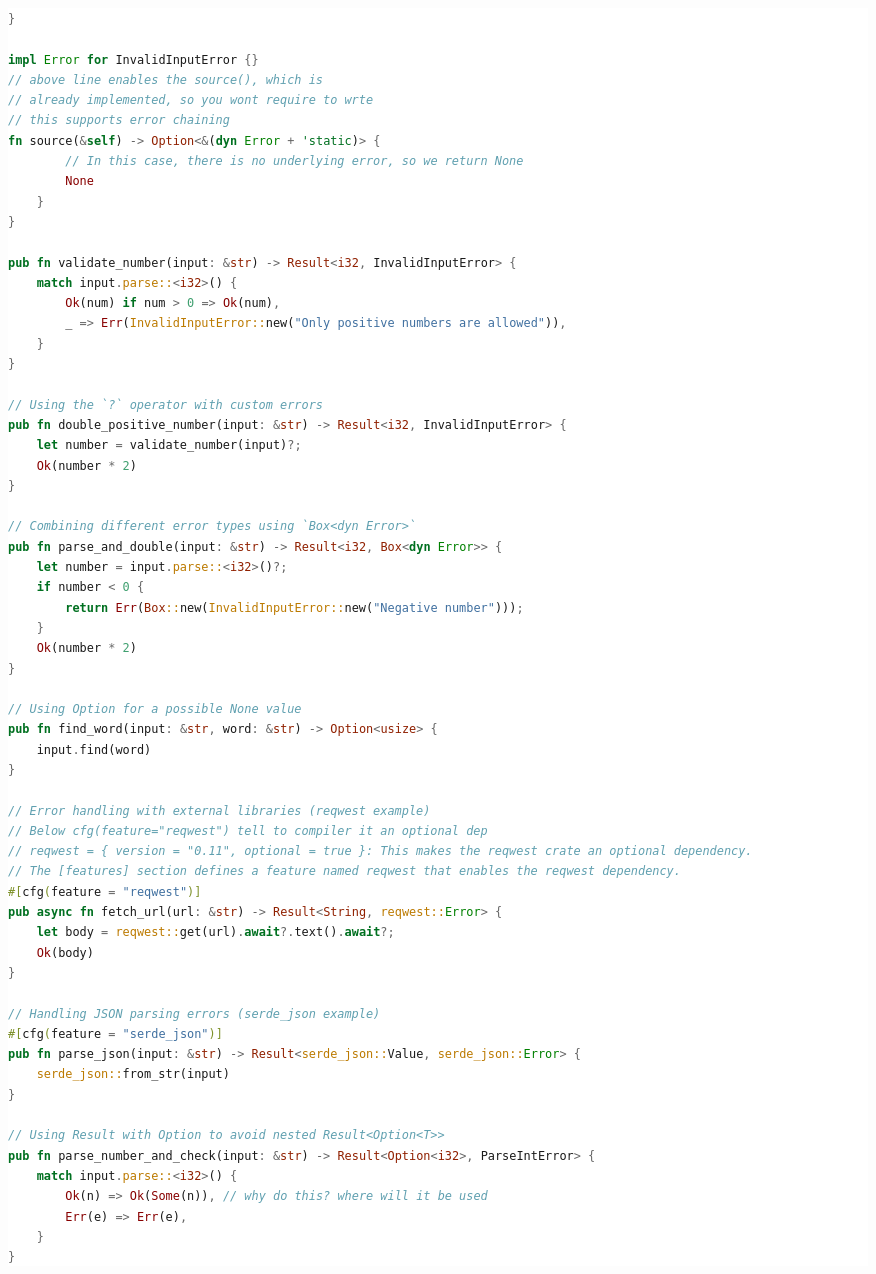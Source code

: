 ```rust
}

impl Error for InvalidInputError {}
// above line enables the source(), which is
// already implemented, so you wont require to wrte
// this supports error chaining
fn source(&self) -> Option<&(dyn Error + 'static)> {
        // In this case, there is no underlying error, so we return None
        None
    }
}

pub fn validate_number(input: &str) -> Result<i32, InvalidInputError> {
    match input.parse::<i32>() {
        Ok(num) if num > 0 => Ok(num),
        _ => Err(InvalidInputError::new("Only positive numbers are allowed")),
    }
}

// Using the `?` operator with custom errors
pub fn double_positive_number(input: &str) -> Result<i32, InvalidInputError> {
    let number = validate_number(input)?;
    Ok(number * 2)
}

// Combining different error types using `Box<dyn Error>`
pub fn parse_and_double(input: &str) -> Result<i32, Box<dyn Error>> {
    let number = input.parse::<i32>()?;
    if number < 0 {
        return Err(Box::new(InvalidInputError::new("Negative number")));
    }
    Ok(number * 2)
}

// Using Option for a possible None value
pub fn find_word(input: &str, word: &str) -> Option<usize> {
    input.find(word)
}

// Error handling with external libraries (reqwest example)
// Below cfg(feature="reqwest") tell to compiler it an optional dep
// reqwest = { version = "0.11", optional = true }: This makes the reqwest crate an optional dependency.
// The [features] section defines a feature named reqwest that enables the reqwest dependency.
#[cfg(feature = "reqwest")]
pub async fn fetch_url(url: &str) -> Result<String, reqwest::Error> {
    let body = reqwest::get(url).await?.text().await?;
    Ok(body)
}

// Handling JSON parsing errors (serde_json example)
#[cfg(feature = "serde_json")]
pub fn parse_json(input: &str) -> Result<serde_json::Value, serde_json::Error> {
    serde_json::from_str(input)
}

// Using Result with Option to avoid nested Result<Option<T>>
pub fn parse_number_and_check(input: &str) -> Result<Option<i32>, ParseIntError> {
    match input.parse::<i32>() {
        Ok(n) => Ok(Some(n)), // why do this? where will it be used
        Err(e) => Err(e),
    }
}
```